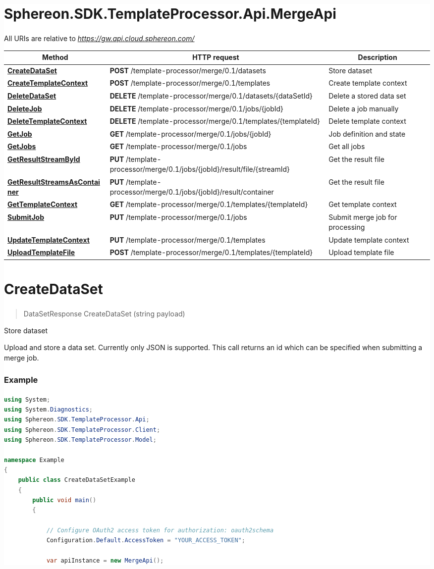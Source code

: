 # Sphereon.SDK.TemplateProcessor.Api.MergeApi

All URIs are relative to *https://gw.api.cloud.sphereon.com/*

Method | HTTP request | Description
------------- | ------------- | -------------
[**CreateDataSet**](MergeApi.md#createdataset) | **POST** /template-processor/merge/0.1/datasets | Store dataset
[**CreateTemplateContext**](MergeApi.md#createtemplatecontext) | **POST** /template-processor/merge/0.1/templates | Create template context
[**DeleteDataSet**](MergeApi.md#deletedataset) | **DELETE** /template-processor/merge/0.1/datasets/{dataSetId} | Delete a stored data set
[**DeleteJob**](MergeApi.md#deletejob) | **DELETE** /template-processor/merge/0.1/jobs/{jobId} | Delete a job manually
[**DeleteTemplateContext**](MergeApi.md#deletetemplatecontext) | **DELETE** /template-processor/merge/0.1/templates/{templateId} | Delete template context
[**GetJob**](MergeApi.md#getjob) | **GET** /template-processor/merge/0.1/jobs/{jobId} | Job definition and state
[**GetJobs**](MergeApi.md#getjobs) | **GET** /template-processor/merge/0.1/jobs | Get all jobs
[**GetResultStreamById**](MergeApi.md#getresultstreambyid) | **PUT** /template-processor/merge/0.1/jobs/{jobId}/result/file/{streamId} | Get the result file
[**GetResultStreamsAsContainer**](MergeApi.md#getresultstreamsascontainer) | **PUT** /template-processor/merge/0.1/jobs/{jobId}/result/container | Get the result file
[**GetTemplateContext**](MergeApi.md#gettemplatecontext) | **GET** /template-processor/merge/0.1/templates/{templateId} | Get template context
[**SubmitJob**](MergeApi.md#submitjob) | **PUT** /template-processor/merge/0.1/jobs | Submit merge job for processing
[**UpdateTemplateContext**](MergeApi.md#updatetemplatecontext) | **PUT** /template-processor/merge/0.1/templates | Update template context
[**UploadTemplateFile**](MergeApi.md#uploadtemplatefile) | **POST** /template-processor/merge/0.1/templates/{templateId} | Upload template file


<a name="createdataset"></a>
# **CreateDataSet**
> DataSetResponse CreateDataSet (string payload)

Store dataset

Upload and store a data set. Currently only JSON is supported. This call returns an id which can be specified when submitting a merge job.

### Example
```csharp
using System;
using System.Diagnostics;
using Sphereon.SDK.TemplateProcessor.Api;
using Sphereon.SDK.TemplateProcessor.Client;
using Sphereon.SDK.TemplateProcessor.Model;

namespace Example
{
    public class CreateDataSetExample
    {
        public void main()
        {
            
            // Configure OAuth2 access token for authorization: oauth2schema
            Configuration.Default.AccessToken = "YOUR_ACCESS_TOKEN";

            var apiInstance = new MergeApi();
```
